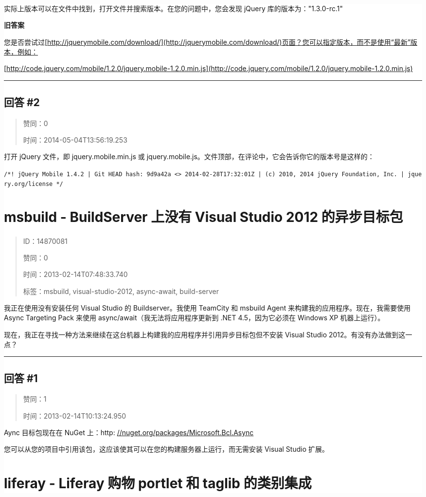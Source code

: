 实际上版本可以在文件中找到，打开文件并搜索版本。在您的问题中，您会发现 jQuery 库的版本为："1.3.0-rc.1"

**旧答案**

您是否尝试过[http://jquerymobile.com/download/](http://jquerymobile.com/download/)页面？您可以指定版本，而不是使用“最新”版本，例如：

[http://code.jquery.com/mobile/1.2.0/jquery.mobile-1.2.0.min.js](http://code.jquery.com/mobile/1.2.0/jquery.mobile-1.2.0.min.js)

* * *

## 回答 #2

> 赞同：0
> 
> 时间：2014-05-04T13:56:19.253

打开 jQuery 文件，即 jquery.mobile.min.js 或 jquery.mobile.js。文件顶部，在评论中，它会告诉你它的版本号是这样的：

```
/*! jQuery Mobile 1.4.2 | Git HEAD hash: 9d9a42a <> 2014-02-28T17:32:01Z | (c) 2010, 2014 jQuery Foundation, Inc. | jquery.org/license */ 
```

# msbuild - BuildServer 上没有 Visual Studio 2012 的异步目标包

> ID：14870081
> 
> 赞同：0
> 
> 时间：2013-02-14T07:48:33.740
> 
> 标签：msbuild, visual-studio-2012, async-await, build-server

我正在使用没有安装任何 Visual Studio 的 Buildserver。我使用 TeamCity 和 msbuild Agent 来构建我的应用程序。现在，我需要使用 Async Targeting Pack 来使用 async/await（我无法将应用程序更新到 .NET 4.5，因为它必须在 Windows XP 机器上运行）。

现在，我正在寻找一种方法来继续在这台机器上构建我的应用程序并引用异步目标包但不安装 Visual Studio 2012。有没有办法做到这一点？

* * *

## 回答 #1

> 赞同：1
> 
> 时间：2013-02-14T10:13:24.950

Aync 目标包现在在 NuGet 上：http: [//nuget.org/packages/Microsoft.Bcl.Async](http://nuget.org/packages/Microsoft.Bcl.Async)

您可以从您的项目中引用该包，这应该使其可以在您的构建服务器上运行，而无需安装 Visual Studio 扩展。

# liferay - Liferay 购物 portlet 和 taglib 的类别集成
